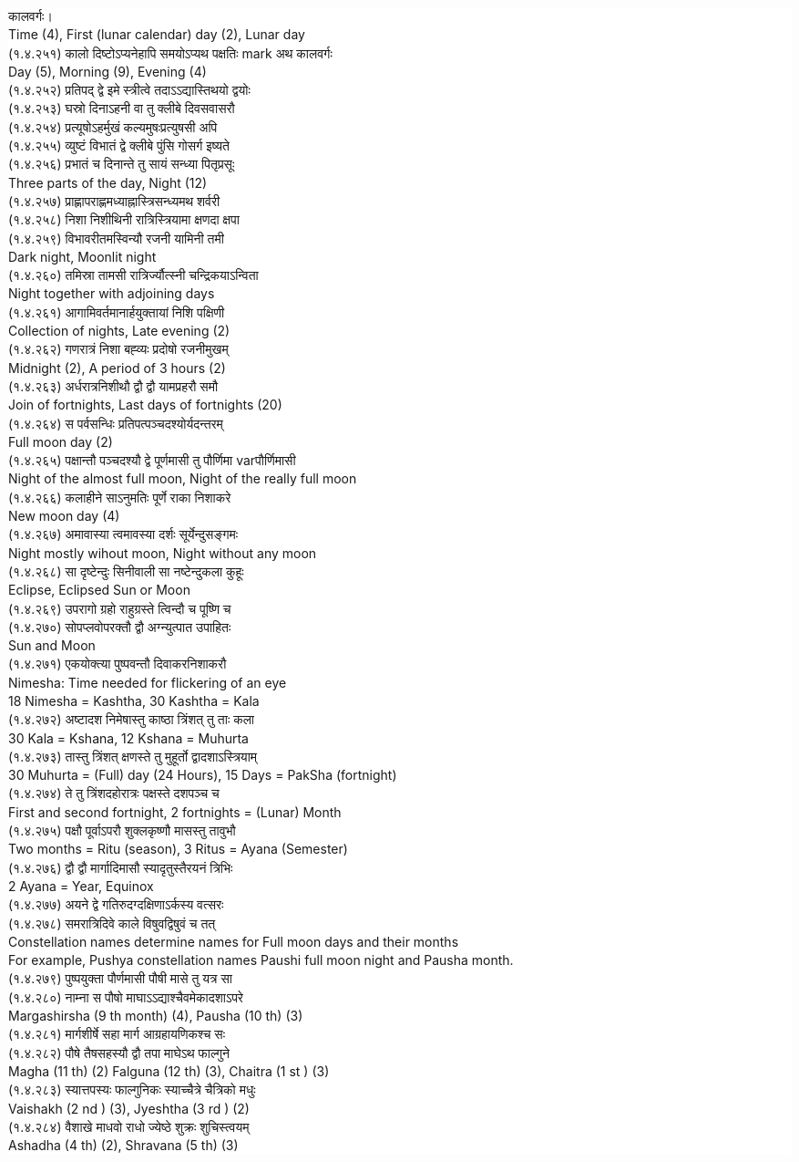   
  
कालवर्गः।  
 Time (4), First (lunar calendar) day (2), Lunar day    
(१.४.२५१)  कालो दिष्टोऽप्यनेहापि समयोऽप्यथ पक्षतिः  mark अथ कालवर्गः  
 Day (5), Morning (9), Evening (4)   
(१.४.२५२)  प्रतिपद् द्वे इमे स्त्रीत्वे तदाऽऽद्यास्तिथयो द्वयोः  
(१.४.२५३)  घस्रो दिनाऽहनी वा तु क्लीबे दिवसवासरौ  
(१.४.२५४)  प्रत्यूषोऽहर्मुखं कल्यमुषःप्रत्युषसी अपि  
(१.४.२५५)  व्युष्टं विभातं द्वे क्लीबे पुंसि गोसर्ग इष्यते  
(१.४.२५६)  प्रभातं च दिनान्ते तु सायं सन्ध्या पितृप्रसूः  
 Three parts of the day, Night (12)   
(१.४.२५७)  प्राह्णापराह्णमध्याह्नास्त्रिसन्ध्यमथ शर्वरी  
(१.४.२५८)  निशा निशीथिनी रात्रिस्त्रियामा क्षणदा क्षपा  
(१.४.२५९)  विभावरीतमस्विन्यौ रजनी यामिनी तमी  
 Dark night, Moonlit night   
(१.४.२६०)  तमिस्रा तामसी रात्रिर्ज्यौत्स्नी चन्द्रिकयाऽन्विता  
 Night together with adjoining days   
(१.४.२६१)  आगामिवर्तमानार्हयुक्तायां निशि पक्षिणी  
 Collection of nights, Late evening (2)   
(१.४.२६२)  गणरात्रं निशा बह्व्यः प्रदोषो रजनीमुखम्  
 Midnight (2), A period of 3 hours (2)   
(१.४.२६३)  अर्धरात्रनिशीथौ द्वौ द्वौ यामप्रहरौ समौ  
 Join of fortnights, Last days of fortnights (20)   
(१.४.२६४)  स पर्वसन्धिः प्रतिपत्पञ्चदश्योर्यदन्तरम्  
 Full moon day (2)   
(१.४.२६५)  पक्षान्तौ पञ्चदश्यौ द्वे पूर्णमासी तु पौर्णिमा varपौर्णिमासी  
 Night of the almost full moon, Night of the really full moon   
(१.४.२६६)  कलाहीने साऽनुमतिः पूर्णे राका निशाकरे  
 New moon day (4)   
(१.४.२६७)  अमावास्या त्वमावस्या दर्शः सूर्येन्दुसङ्गमः  
 Night mostly wihout moon, Night without any moon   
(१.४.२६८)  सा दृष्टेन्दुः सिनीवाली सा नष्टेन्दुकला कुहूः  
 Eclipse, Eclipsed Sun or Moon   
(१.४.२६९)  उपरागो ग्रहो राहुग्रस्ते त्विन्दौ च पूष्णि च  
(१.४.२७०)  सोपप्लवोपरक्तौ द्वौ अग्न्युत्पात उपाहितः  
 Sun and Moon   
(१.४.२७१)  एकयोक्त्या पुष्पवन्तौ दिवाकरनिशाकरौ  
 Nimesha: Time needed for flickering of an eye   
 18 Nimesha = Kashtha, 30 Kashtha = Kala    
(१.४.२७२)  अष्टादश निमेषास्तु काष्ठा त्रिंशत् तु ताः कला  
 30 Kala = Kshana, 12 Kshana = Muhurta   
(१.४.२७३)  तास्तु त्रिंशत् क्षणस्ते तु मुहूर्तो द्वादशाऽस्त्रियाम्  
 30 Muhurta = (Full) day (24 Hours), 15 Days = PakSha (fortnight)   
(१.४.२७४)  ते तु त्रिंशदहोरात्रः पक्षस्ते दशपञ्च च  
 First and second fortnight, 2 fortnights = (Lunar) Month   
(१.४.२७५)  पक्षौ पूर्वाऽपरौ शुक्लकृष्णौ मासस्तु तावुभौ  
 Two months = Ritu (season), 3 Ritus = Ayana (Semester)   
(१.४.२७६)  द्वौ द्वौ मार्गादिमासौ स्यादृतुस्तैरयनं त्रिभिः  
 2 Ayana = Year, Equinox   
(१.४.२७७)  अयने द्वे गतिरुदग्दक्षिणाऽर्कस्य वत्सरः  
(१.४.२७८)  समरात्रिदिवे काले विषुवद्विषुवं च तत्  
 Constellation names determine names for Full moon days and their months    
 For example, Pushya constellation names Paushi full moon night and Pausha month.   
(१.४.२७९)  पुष्पयुक्ता पौर्णमासी पौषी मासे तु यत्र सा  
(१.४.२८०)  नाम्ना स पौषो माघाऽऽद्याश्चैवमेकादशाऽपरे  
 Margashirsha (9 th month) (4), Pausha (10 th) (3)    
(१.४.२८१)  मार्गशीर्षे सहा मार्ग आग्रहायणिकश्च सः  
(१.४.२८२)  पौषे तैषसहस्यौ द्वौ तपा माघेऽथ फाल्गुने  
 Magha (11 th) (2) Falguna (12 th) (3), Chaitra (1 st ) (3)    
(१.४.२८३)  स्यात्तपस्यः फाल्गुनिकः स्याच्चैत्रे चैत्रिको मधुः  
 Vaishakh (2 nd ) (3), Jyeshtha (3 rd ) (2)   
(१.४.२८४)  वैशाखे माधवो राधो ज्येष्ठे शुक्रः शुचिस्त्वयम्  
 Ashadha (4 th) (2), Shravana (5 th) (3)   